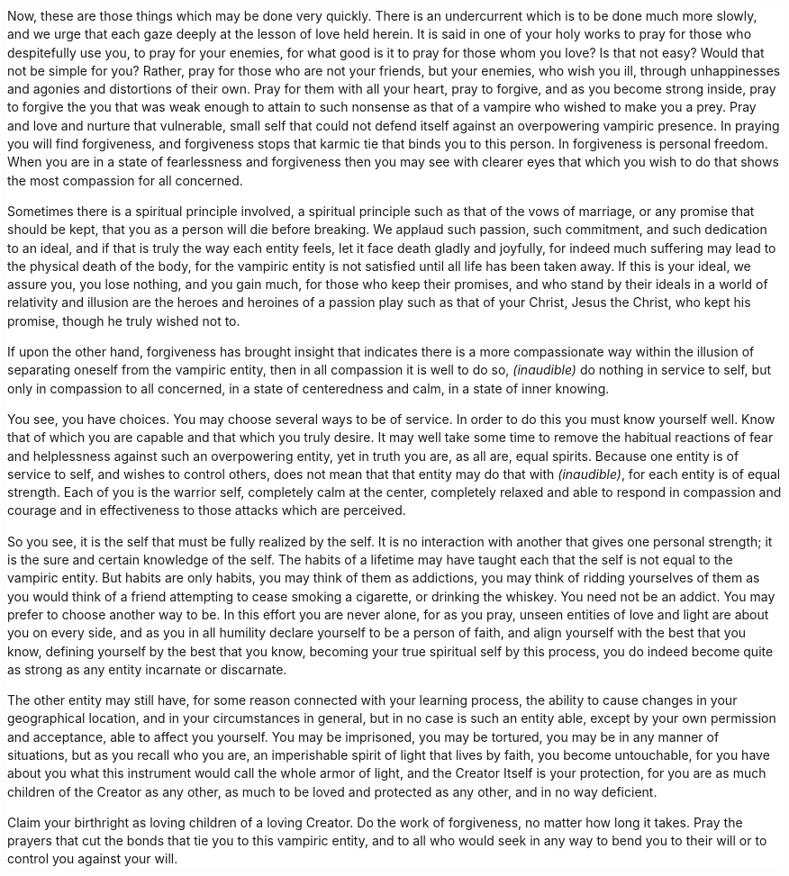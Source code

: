 <p>Now, these are those things which may be done very quickly. There is an undercurrent which is to be done much more slowly, and we urge that each gaze deeply at the lesson of love held herein. It is said in one of your holy works to pray for those who despitefully use you, to pray for your enemies, for what good is it to pray for those whom you love? Is that not easy? Would that not be simple for you? Rather, pray for those who are not your friends, but your enemies, who wish you ill, through unhappinesses and agonies and distortions of their own. Pray for them with all your heart, pray to forgive, and as you become strong inside, pray to forgive the you that was weak enough to attain to such nonsense as that of a vampire who wished to make you a prey. Pray and love and nurture that vulnerable, small self that could not defend itself against an overpowering vampiric presence. In praying you will find forgiveness, and forgiveness stops that karmic tie that binds you to this person. In forgiveness is personal freedom. When you are in a state of fearlessness and forgiveness then you may see with clearer eyes that which you wish to do that shows the most compassion for all concerned.</p>
<p>Sometimes there is a spiritual principle involved, a spiritual principle such as that of the vows of marriage, or any promise that should be kept, that you as a person will die before breaking. We applaud such passion, such commitment, and such dedication to an ideal, and if that is truly the way each entity feels, let it face death gladly and joyfully, for indeed much suffering may lead to the physical death of the body, for the vampiric entity is not satisfied until all life has been taken away. If this is your ideal, we assure you, you lose nothing, and you gain much, for those who keep their promises, and who stand by their ideals in a world of relativity and illusion are the heroes and heroines of a passion play such as that of your Christ, Jesus the Christ, who kept his promise, though he truly wished not to.</p>
<p>If upon the other hand, forgiveness has brought insight that indicates there is a more compassionate way within the illusion of separating oneself from the vampiric entity, then in all compassion it is well to do so, <em>(inaudible)</em> do nothing in service to self, but only in compassion to all concerned, in a state of centeredness and calm, in a state of inner knowing.</p>
<p>You see, you have choices. You may choose several ways to be of service. In order to do this you must know yourself well. Know that of which you are capable and that which you truly desire. It may well take some time to remove the habitual reactions of fear and helplessness against such an overpowering entity, yet in truth you are, as all are, equal spirits. Because one entity is of service to self, and wishes to control others, does not mean that that entity may do that with <em>(inaudible)</em>, for each entity is of equal strength. Each of you is the warrior self, completely calm at the center, completely relaxed and able to respond in compassion and courage and in effectiveness to those attacks which are perceived.</p>
<p>So you see, it is the self that must be fully realized by the self. It is no interaction with another that gives one personal strength; it is the sure and certain knowledge of the self. The habits of a lifetime may have taught each that the self is not equal to the vampiric entity. But habits are only habits, you may think of them as addictions, you may think of ridding yourselves of them as you would think of a friend attempting to cease smoking a cigarette, or drinking the whiskey. You need not be an addict. You may prefer to choose another way to be. In this effort you are never alone, for as you pray, unseen entities of love and light are about you on every side, and as you in all humility declare yourself to be a person of faith, and align yourself with the best that you know, defining yourself by the best that you know, becoming your true spiritual self by this process, you do indeed become quite as strong as any entity incarnate or discarnate.</p>
<p>The other entity may still have, for some reason connected with your learning process, the ability to cause changes in your geographical location, and in your circumstances in general, but in no case is such an entity able, except by your own permission and acceptance, able to affect you yourself. You may be imprisoned, you may be tortured, you may be in any manner of situations, but as you recall who you are, an imperishable spirit of light that lives by faith, you become untouchable, for you have about you what this instrument would call the whole armor of light, and the Creator Itself is your protection, for you are as much children of the Creator as any other, as much to be loved and protected as any other, and in no way deficient.</p>
<p>Claim your birthright as loving children of a loving Creator. Do the work of forgiveness, no matter how long it takes. Pray the prayers that cut the bonds that tie you to this vampiric entity, and to all who would seek in any way to bend you to their will or to control you against your will.</p>